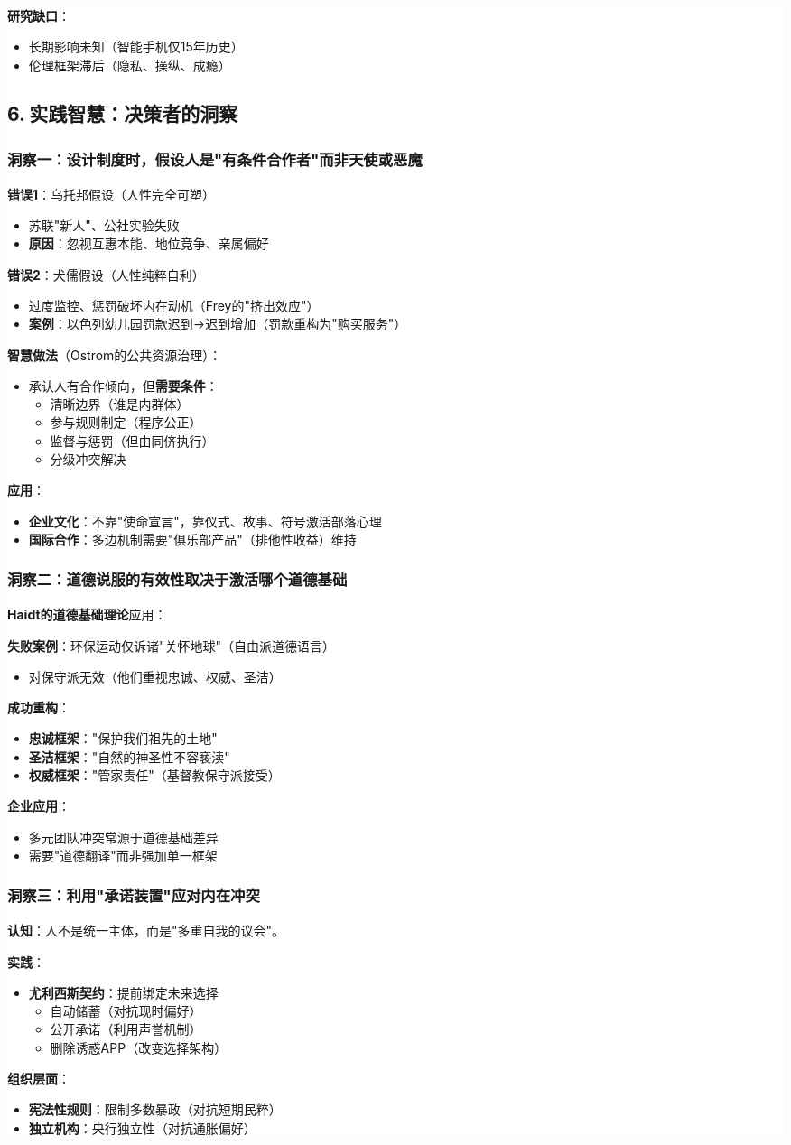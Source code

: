 **研究缺口**：
- 长期影响未知（智能手机仅15年历史）
- 伦理框架滞后（隐私、操纵、成瘾）

## 6. 实践智慧：决策者的洞察

### 洞察一：设计制度时，假设人是"有条件合作者"而非天使或恶魔

**错误1**：乌托邦假设（人性完全可塑）
- 苏联"新人"、公社实验失败
- **原因**：忽视互惠本能、地位竞争、亲属偏好

**错误2**：犬儒假设（人性纯粹自利）
- 过度监控、惩罚破坏内在动机（Frey的"挤出效应"）
- **案例**：以色列幼儿园罚款迟到→迟到增加（罚款重构为"购买服务"）

**智慧做法**（Ostrom的公共资源治理）：
- 承认人有合作倾向，但**需要条件**：
  - 清晰边界（谁是内群体）
  - 参与规则制定（程序公正）
  - 监督与惩罚（但由同侪执行）
  - 分级冲突解决

**应用**：
- **企业文化**：不靠"使命宣言"，靠仪式、故事、符号激活部落心理
- **国际合作**：多边机制需要"俱乐部产品"（排他性收益）维持

### 洞察二：道德说服的有效性取决于激活哪个道德基础

**Haidt的道德基础理论**应用：

**失败案例**：环保运动仅诉诸"关怀地球"（自由派道德语言）
- 对保守派无效（他们重视忠诚、权威、圣洁）

**成功重构**：
- **忠诚框架**："保护我们祖先的土地"
- **圣洁框架**："自然的神圣性不容亵渎"
- **权威框架**："管家责任"（基督教保守派接受）

**企业应用**：
- 多元团队冲突常源于道德基础差异
- 需要"道德翻译"而非强加单一框架

### 洞察三：利用"承诺装置"应对内在冲突

**认知**：人不是统一主体，而是"多重自我的议会"。

**实践**：
- **尤利西斯契约**：提前绑定未来选择
  - 自动储蓄（对抗现时偏好）
  - 公开承诺（利用声誉机制）
  - 删除诱惑APP（改变选择架构）

**组织层面**：
- **宪法性规则**：限制多数暴政（对抗短期民粹）
- **独立机构**：央行独立性（对抗通胀偏好）
